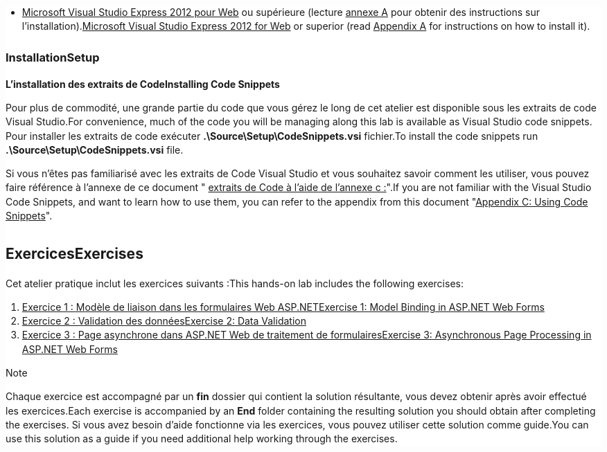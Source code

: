 - <span data-ttu-id="98c31-136">[Microsoft Visual Studio Express 2012 pour Web](https://www.microsoft.com/visualstudio/eng/products/visual-studio-express-for-web) ou supérieure (lecture [annexe A](#AppendixA) pour obtenir des instructions sur l’installation).</span><span class="sxs-lookup"><span data-stu-id="98c31-136">[Microsoft Visual Studio Express 2012 for Web](https://www.microsoft.com/visualstudio/eng/products/visual-studio-express-for-web) or superior (read [Appendix A](#AppendixA) for instructions on how to install it).</span></span>

<a id="Setup"></a>
### <a name="setup"></a><span data-ttu-id="98c31-137">Installation</span><span class="sxs-lookup"><span data-stu-id="98c31-137">Setup</span></span>

<span data-ttu-id="98c31-138">**L’installation des extraits de Code**</span><span class="sxs-lookup"><span data-stu-id="98c31-138">**Installing Code Snippets**</span></span>

<span data-ttu-id="98c31-139">Pour plus de commodité, une grande partie du code que vous gérez le long de cet atelier est disponible sous les extraits de code Visual Studio.</span><span class="sxs-lookup"><span data-stu-id="98c31-139">For convenience, much of the code you will be managing along this lab is available as Visual Studio code snippets.</span></span> <span data-ttu-id="98c31-140">Pour installer les extraits de code exécuter **.\Source\Setup\CodeSnippets.vsi** fichier.</span><span class="sxs-lookup"><span data-stu-id="98c31-140">To install the code snippets run **.\Source\Setup\CodeSnippets.vsi** file.</span></span>

<span data-ttu-id="98c31-141">Si vous n’êtes pas familiarisé avec les extraits de Code Visual Studio et vous souhaitez savoir comment les utiliser, vous pouvez faire référence à l’annexe de ce document &quot; [extraits de Code à l’aide de l’annexe c :](#AppendixC)&quot;.</span><span class="sxs-lookup"><span data-stu-id="98c31-141">If you are not familiar with the Visual Studio Code Snippets, and want to learn how to use them, you can refer to the appendix from this document &quot;[Appendix C: Using Code Snippets](#AppendixC)&quot;.</span></span>

<a id="Exercises"></a>
## <a name="exercises"></a><span data-ttu-id="98c31-142">Exercices</span><span class="sxs-lookup"><span data-stu-id="98c31-142">Exercises</span></span>

<span data-ttu-id="98c31-143">Cet atelier pratique inclut les exercices suivants :</span><span class="sxs-lookup"><span data-stu-id="98c31-143">This hands-on lab includes the following exercises:</span></span>

1. [<span data-ttu-id="98c31-144">Exercice 1 : Modèle de liaison dans les formulaires Web ASP.NET</span><span class="sxs-lookup"><span data-stu-id="98c31-144">Exercise 1: Model Binding in ASP.NET Web Forms</span></span>](#Exercise1)
2. [<span data-ttu-id="98c31-145">Exercice 2 : Validation des données</span><span class="sxs-lookup"><span data-stu-id="98c31-145">Exercise 2: Data Validation</span></span>](#Exercise2)
3. [<span data-ttu-id="98c31-146">Exercice 3 : Page asynchrone dans ASP.NET Web de traitement de formulaires</span><span class="sxs-lookup"><span data-stu-id="98c31-146">Exercise 3: Asynchronous Page Processing in ASP.NET Web Forms</span></span>](#Exercise3)

> [!NOTE]
> <span data-ttu-id="98c31-147">Chaque exercice est accompagné par un **fin** dossier qui contient la solution résultante, vous devez obtenir après avoir effectué les exercices.</span><span class="sxs-lookup"><span data-stu-id="98c31-147">Each exercise is accompanied by an **End** folder containing the resulting solution you should obtain after completing the exercises.</span></span> <span data-ttu-id="98c31-148">Si vous avez besoin d’aide fonctionne via les exercices, vous pouvez utiliser cette solution comme guide.</span><span class="sxs-lookup"><span data-stu-id="98c31-148">You can use this solution as a guide if you need additional help working through the exercises.</span></span>
